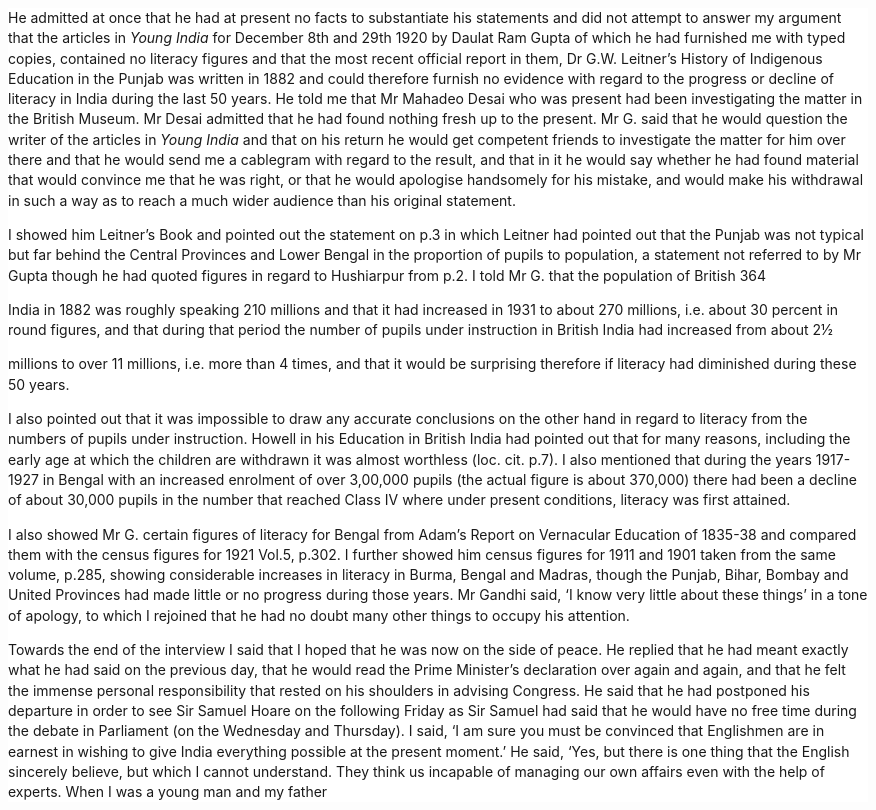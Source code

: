 He admitted at once that he had at present no facts to substantiate his statements and did not attempt to answer my argument that the articles in *Young India* for December 8th and 29th 1920 by Daulat Ram Gupta of which he had furnished me with typed copies, contained no literacy figures and that the most recent official report in them, Dr G.W. Leitner’s History of Indigenous Education in the Punjab was written in 1882 and could therefore furnish no evidence with regard to the progress or decline of literacy in India during the last 50 years. He told me that Mr Mahadeo Desai who was present had been investigating the matter in the British Museum. Mr Desai admitted that he had found nothing fresh up to the present. Mr G. said that he would question the writer of the articles in *Young India* and that on his return he would get competent friends to investigate the matter for him over there and that he would send me a cablegram with regard to the result, and that in it he would say whether he had found material that would convince me that he was right, or that he would apologise handsomely for his mistake, and would make his withdrawal in such a way as to reach a much wider audience than his original statement. 

I showed him Leitner’s Book and pointed out the statement on p.3 in which Leitner had pointed out that the Punjab was not typical but far behind the Central Provinces and Lower Bengal in the proportion of pupils to population, a statement not referred to by Mr Gupta though he had quoted figures in regard to Hushiarpur from p.2. I told Mr G. that the population of British 364

India in 1882 was roughly speaking 210 millions and that it had increased in 1931 to about 270 millions, i.e. about 30 percent in round figures, and that during that period the number of pupils under instruction in British India had increased from about 2½ 

millions to over 11 millions, i.e. more than 4 times, and that it would be surprising therefore if literacy had diminished during these 50 years. 

I also pointed out that it was impossible to draw any accurate conclusions on the other hand in regard to literacy from the numbers of pupils under instruction. Howell in his Education in British India had pointed out that for many reasons, including the early age at which the children are withdrawn it was almost worthless \(loc. cit. p.7\). I also mentioned that during the years 1917-1927 in Bengal with an increased enrolment of over 3,00,000 pupils \(the actual figure is about 370,000\) there had been a decline of about 30,000 pupils in the number that reached Class IV where under present conditions, literacy was first attained. 

I also showed Mr G. certain figures of literacy for Bengal from Adam’s Report on Vernacular Education of 1835-38 and compared them with the census figures for 1921 Vol.5, p.302. I further showed him census figures for 1911 and 1901 taken from the same volume, p.285, showing considerable increases in literacy in Burma, Bengal and Madras, though the Punjab, Bihar, Bombay and United Provinces had made little or no progress during those years. Mr Gandhi said, ‘I know very little about these things’ in a tone of apology, to which I rejoined that he had no doubt many other things to occupy his attention. 

Towards the end of the interview I said that I hoped that he was now on the side of peace. He replied that he had meant exactly what he had said on the previous day, that he would read the Prime Minister’s declaration over again and again, and that he felt the immense personal responsibility that rested on his shoulders in advising Congress. He said that he had postponed his departure in order to see Sir Samuel Hoare on the following Friday as Sir Samuel had said that he would have no free time during the debate in Parliament \(on the Wednesday and Thursday\). I said, ‘I am sure you must be convinced that Englishmen are in earnest in wishing to give India everything possible at the present moment.’ He said, ‘Yes, but there is one thing that the English sincerely believe, but which I cannot understand. They think us incapable of managing our own affairs even with the help of experts. When I was a young man and my father 


